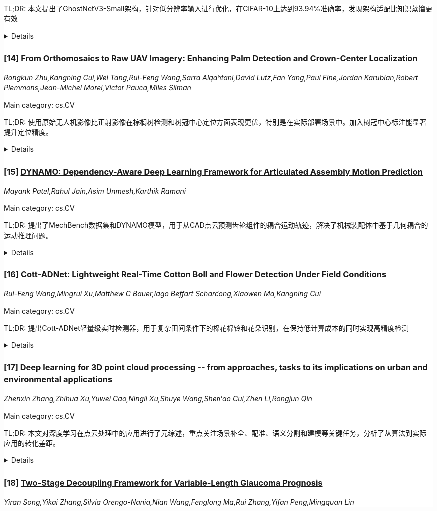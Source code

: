 TL;DR: 本文提出了GhostNetV3-Small架构，针对低分辨率输入进行优化，在CIFAR-10上达到93.94%准确率，发现架构适配比知识蒸馏更有效


<details><summary>Details</summary></details>


### [14] [From Orthomosaics to Raw UAV Imagery: Enhancing Palm Detection and Crown-Center Localization](https://arxiv.org/abs/2509.12400)
*Rongkun Zhu,Kangning Cui,Wei Tang,Rui-Feng Wang,Sarra Alqahtani,David Lutz,Fan Yang,Paul Fine,Jordan Karubian,Robert Plemmons,Jean-Michel Morel,Victor Pauca,Miles Silman*

Main category: cs.CV

TL;DR: 使用原始无人机影像比正射影像在棕榈树检测和树冠中心定位方面表现更优，特别是在实际部署场景中。加入树冠中心标注能显著提升定位精度。


<details><summary>Details</summary></details>


### [15] [DYNAMO: Dependency-Aware Deep Learning Framework for Articulated Assembly Motion Prediction](https://arxiv.org/abs/2509.12430)
*Mayank Patel,Rahul Jain,Asim Unmesh,Karthik Ramani*

Main category: cs.CV

TL;DR: 提出了MechBench数据集和DYNAMO模型，用于从CAD点云预测齿轮组件的耦合运动轨迹，解决了机械装配体中基于几何耦合的运动推理问题。


<details><summary>Details</summary></details>


### [16] [Cott-ADNet: Lightweight Real-Time Cotton Boll and Flower Detection Under Field Conditions](https://arxiv.org/abs/2509.12442)
*Rui-Feng Wang,Mingrui Xu,Matthew C Bauer,Iago Beffart Schardong,Xiaowen Ma,Kangning Cui*

Main category: cs.CV

TL;DR: 提出Cott-ADNet轻量级实时检测器，用于复杂田间条件下的棉花棉铃和花朵识别，在保持低计算成本的同时实现高精度检测


<details><summary>Details</summary></details>


### [17] [Deep learning for 3D point cloud processing -- from approaches, tasks to its implications on urban and environmental applications](https://arxiv.org/abs/2509.12452)
*Zhenxin Zhang,Zhihua Xu,Yuwei Cao,Ningli Xu,Shuye Wang,Shen'ao Cui,Zhen Li,Rongjun Qin*

Main category: cs.CV

TL;DR: 本文对深度学习在点云处理中的应用进行了元综述，重点关注场景补全、配准、语义分割和建模等关键任务，分析了从算法到实际应用的转化差距。


<details><summary>Details</summary></details>


### [18] [Two-Stage Decoupling Framework for Variable-Length Glaucoma Prognosis](https://arxiv.org/abs/2509.12453)
*Yiran Song,Yikai Zhang,Silvia Orengo-Nania,Nian Wang,Fenglong Ma,Rui Zhang,Yifan Peng,Mingquan Lin*

